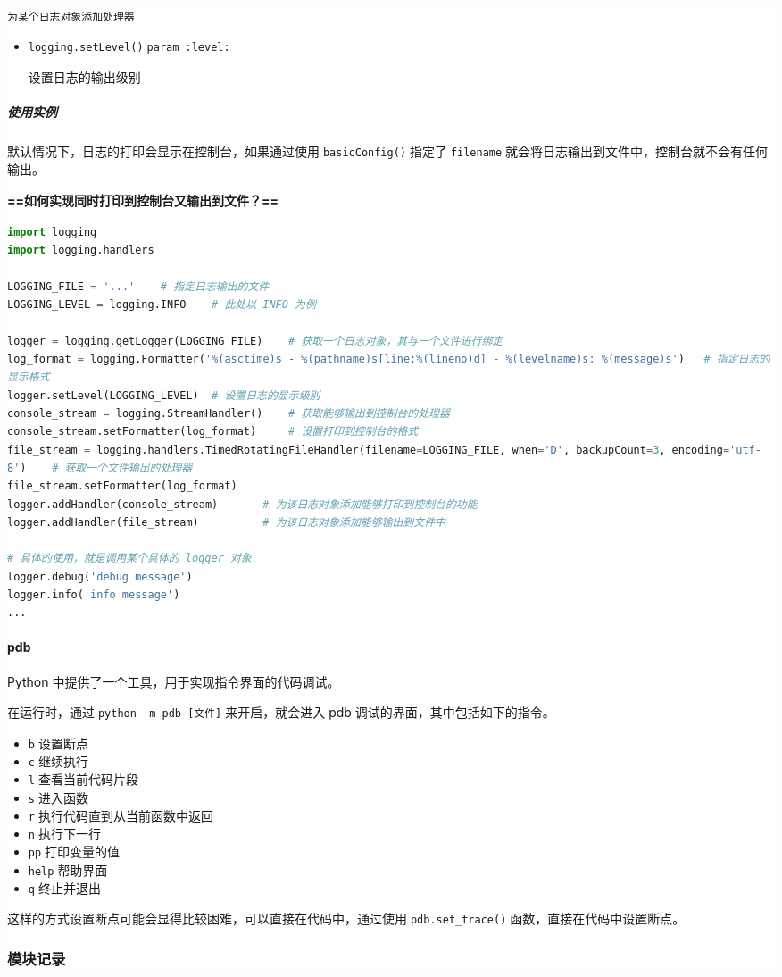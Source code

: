     为某个日志对象添加处理器

+ `logging.setLevel()` `param :level:`

    设置日志的输出级别
    
##### 使用实例

默认情况下，日志的打印会显示在控制台，如果通过使用 `basicConfig()` 指定了 `filename` 就会将日志输出到文件中，控制台就不会有任何输出。

**==如何实现同时打印到控制台又输出到文件？==**

```python
import logging
import logging.handlers

LOGGING_FILE = '...'    # 指定日志输出的文件
LOGGING_LEVEL = logging.INFO    # 此处以 INFO 为例

logger = logging.getLogger(LOGGING_FILE)    # 获取一个日志对象，其与一个文件进行绑定
log_format = logging.Formatter('%(asctime)s - %(pathname)s[line:%(lineno)d] - %(levelname)s: %(message)s')   # 指定日志的显示格式
logger.setLevel(LOGGING_LEVEL)  # 设置日志的显示级别
console_stream = logging.StreamHandler()    # 获取能够输出到控制台的处理器
console_stream.setFormatter(log_format)     # 设置打印到控制台的格式
file_stream = logging.handlers.TimedRotatingFileHandler(filename=LOGGING_FILE, when='D', backupCount=3, encoding='utf-8')    # 获取一个文件输出的处理器
file_stream.setFormatter(log_format)
logger.addHandler(console_stream)       # 为该日志对象添加能够打印到控制台的功能
logger.addHandler(file_stream)          # 为该日志对象添加能够输出到文件中

# 具体的使用，就是调用某个具体的 logger 对象
logger.debug('debug message')
logger.info('info message')
...
```

#### pdb

Python 中提供了一个工具，用于实现指令界面的代码调试。

在运行时，通过 `python -m pdb [文件]` 来开启，就会进入 pdb 调试的界面，其中包括如下的指令。

+ `b` 设置断点
+ `c` 继续执行
+ `l` 查看当前代码片段
+ `s` 进入函数
+ `r` 执行代码直到从当前函数中返回
+ `n` 执行下一行
+ `pp` 打印变量的值
+ `help` 帮助界面
+ `q` 终止并退出

这样的方式设置断点可能会显得比较困难，可以直接在代码中，通过使用 `pdb.set_trace()` 函数，直接在代码中设置断点。

### 模块记录
